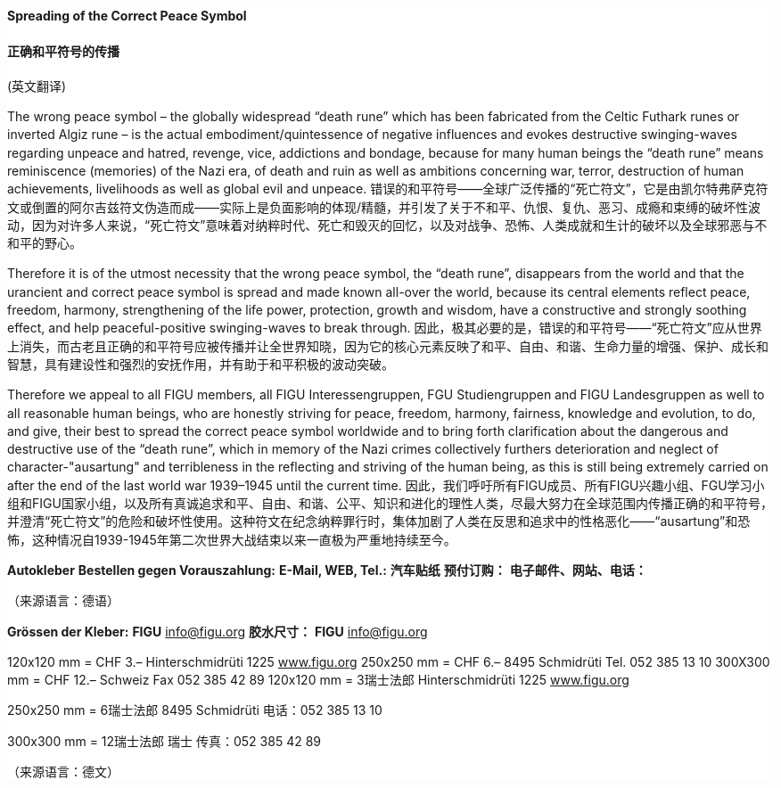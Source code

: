 #### Spreading of the Correct Peace Symbol
#### 正确和平符号的传播
(英文翻译)

The wrong peace symbol – the globally widespread “death rune” which has been fabricated from the Celtic Futhark runes or inverted Algiz rune – is the actual embodiment/quintessence of negative influences and evokes destructive swinging-waves regarding unpeace and hatred, revenge, vice, addictions and bondage, because for many human beings the “death rune” means reminiscence (memories) of the Nazi era, of death and ruin as well as ambitions concerning war, terror, destruction of human achievements, livelihoods as well as global evil and unpeace.
错误的和平符号——全球广泛传播的“死亡符文”，它是由凯尔特弗萨克符文或倒置的阿尔吉兹符文伪造而成——实际上是负面影响的体现/精髓，并引发了关于不和平、仇恨、复仇、恶习、成瘾和束缚的破坏性波动，因为对许多人来说，“死亡符文”意味着对纳粹时代、死亡和毁灭的回忆，以及对战争、恐怖、人类成就和生计的破坏以及全球邪恶与不和平的野心。

Therefore it is of the utmost necessity that the wrong peace symbol, the “death rune”, disappears from the world and that the urancient and correct peace symbol is spread and made known all-over the world, because its central elements reflect peace, freedom, harmony, strengthening of the life power, protection, growth and wisdom, have a constructive and strongly soothing effect, and help peaceful-positive swinging-waves to break through.
因此，极其必要的是，错误的和平符号——“死亡符文”应从世界上消失，而古老且正确的和平符号应被传播并让全世界知晓，因为它的核心元素反映了和平、自由、和谐、生命力量的增强、保护、成长和智慧，具有建设性和强烈的安抚作用，并有助于和平积极的波动突破。

Therefore we appeal to all FIGU members, all FIGU Interessengruppen, FGU Studiengruppen and FIGU Landesgruppen as well to all reasonable human beings, who are honestly striving for peace, freedom, harmony, fairness, knowledge and evolution, to do, and give, their best to spread the correct peace symbol worldwide and to bring forth clarification about the dangerous and destructive use of the “death rune”, which in memory of the Nazi crimes collectively furthers deterioration and neglect of character-"ausartung" and terribleness in the reflecting and striving of the human being, as this is still being extremely carried on after the end of the last world war 1939–1945 until the current time.
因此，我们呼吁所有FIGU成员、所有FIGU兴趣小组、FGU学习小组和FIGU国家小组，以及所有真诚追求和平、自由、和谐、公平、知识和进化的理性人类，尽最大努力在全球范围内传播正确的和平符号，并澄清“死亡符文”的危险和破坏性使用。这种符文在纪念纳粹罪行时，集体加剧了人类在反思和追求中的性格恶化——“ausartung”和恐怖，这种情况自1939-1945年第二次世界大战结束以来一直极为严重地持续至今。

**Autokleber** **Bestellen gegen Vorauszahlung:** **E-Mail, WEB, Tel.:**
**汽车贴纸** **预付订购：** **电子邮件、网站、电话：**

（来源语言：德语）

**Grössen der Kleber:** **FIGU** info@figu.org
**胶水尺寸：** **FIGU** info@figu.org

120x120 mm = CHF 3.– Hinterschmidrüti 1225 www.figu.org 250x250 mm = CHF 6.– 8495 Schmidrüti Tel. 052 385 13 10 300X300 mm = CHF 12.– Schweiz Fax 052 385 42 89
120x120 mm = 3瑞士法郎
Hinterschmidrüti 1225
www.figu.org

250x250 mm = 6瑞士法郎
8495 Schmidrüti
电话：052 385 13 10

300x300 mm = 12瑞士法郎
瑞士
传真：052 385 42 89

（来源语言：德文）
